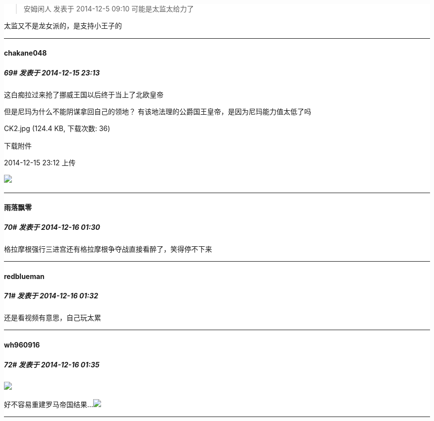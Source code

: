 <blockquote>安姆闲人 发表于 2014-12-5 09:10
可能是太监太给力了</blockquote>
太监又不是龙女派的，是支持小王子的


-----

####  chakane048  
##### 69#       发表于 2014-12-15 23:13


这白痴拉过来抢了挪威王国以后终于当上了北欧皇帝

但是尼玛为什么不能阴谋拿回自己的领地？ 有该地法理的公爵国王皇帝，是因为尼玛能力值太低了吗


CK2.jpg
(124.4 KB, 下载次数: 36)


下载附件


2014-12-15 23:12 上传


<img src="http://img.saraba1st.com/forum/201412/15/231218qo05pp5x45kkukxo.jpg" referrerpolicy="no-referrer">


-----

####  雨落飘零  
##### 70#       发表于 2014-12-16 01:30


格拉摩根强行三进宫还有格拉摩根争夺战直接看醉了，笑得停不下来


-----

####  redblueman  
##### 71#       发表于 2014-12-16 01:32


还是看视频有意思，自己玩太累


-----

####  wh960916  
##### 72#       发表于 2014-12-16 01:35


<img src="http://oi58.tinypic.com/15a5c5.jpg" referrerpolicy="no-referrer">


好不容易重建罗马帝国结果...<img src="https://static.saraba1st.com/image/smiley/face/06.gif" referrerpolicy="no-referrer">


-----

